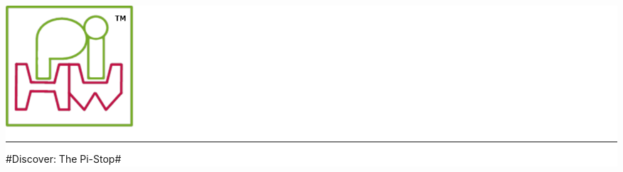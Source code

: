 































<img src="../../markdown_source/markdown/img/pihwlogotm.png" width=180 />

----------



#Discover: The Pi-Stop#

